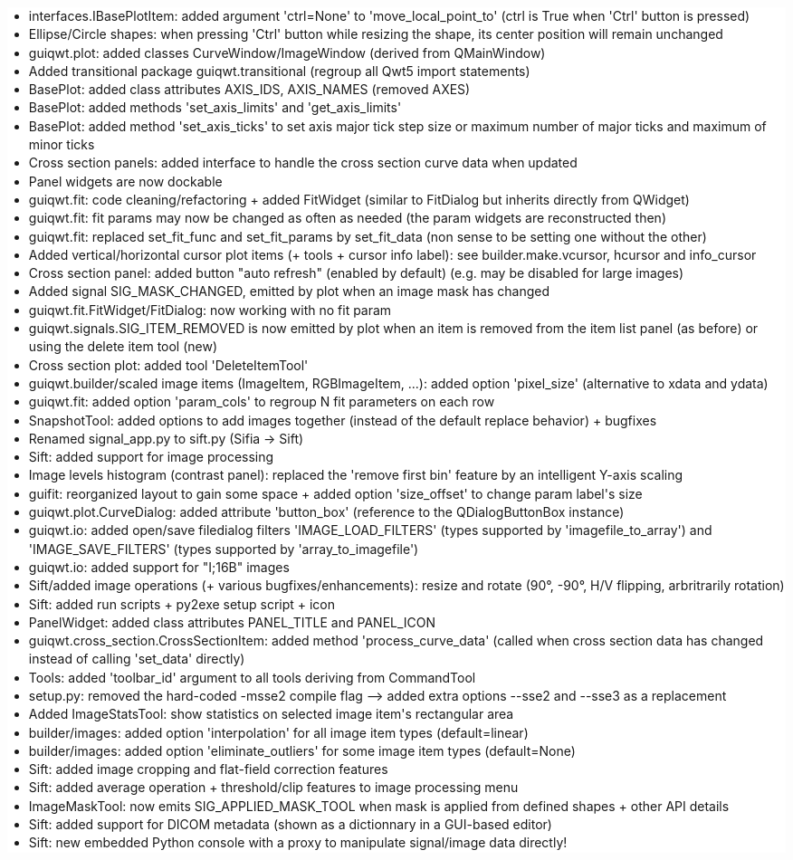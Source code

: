   * interfaces.IBasePlotItem: added argument 'ctrl=None' to 'move\_local\_point\_to' (ctrl is True when 'Ctrl' button is pressed)
  * Ellipse/Circle shapes: when pressing 'Ctrl' button while resizing the shape, its center position will remain unchanged
  * guiqwt.plot: added classes CurveWindow/ImageWindow (derived from QMainWindow)
  * Added transitional package guiqwt.transitional (regroup all Qwt5 import statements)
  * BasePlot: added class attributes AXIS\_IDS, AXIS\_NAMES (removed AXES)
  * BasePlot: added methods 'set\_axis\_limits' and 'get\_axis\_limits'
  * BasePlot: added method 'set\_axis\_ticks' to set axis major tick step size or maximum number of major ticks and maximum of minor ticks
  * Cross section panels: added interface to handle the cross section curve data when updated
  * Panel widgets are now dockable
  * guiqwt.fit: code cleaning/refactoring + added FitWidget (similar to FitDialog but inherits directly from QWidget)
  * guiqwt.fit: fit params may now be changed as often as needed (the param widgets are reconstructed then)
  * guiqwt.fit: replaced set\_fit\_func and set\_fit\_params by set\_fit\_data (non sense to be setting one without the other)
  * Added vertical/horizontal cursor plot items (+ tools + cursor info label): see builder.make.vcursor, hcursor and info\_cursor
  * Cross section panel: added button "auto refresh" (enabled by default) (e.g. may be disabled for large images)
  * Added signal SIG\_MASK\_CHANGED, emitted by plot when an image mask has changed
  * guiqwt.fit.FitWidget/FitDialog: now working with no fit param
  * guiqwt.signals.SIG\_ITEM\_REMOVED is now emitted by plot when an item is removed from the item list panel (as before) or using the delete item tool (new)
  * Cross section plot: added tool 'DeleteItemTool'
  * guiqwt.builder/scaled image items (ImageItem, RGBImageItem, ...): added option 'pixel\_size' (alternative to xdata and ydata)
  * guiqwt.fit: added option 'param\_cols' to regroup N fit parameters on each row
  * SnapshotTool: added options to add images together (instead of the default replace behavior) + bugfixes
  * Renamed signal\_app.py to sift.py (Sifia -> Sift)
  * Sift: added support for image processing
  * Image levels histogram (contrast panel): replaced the 'remove first bin' feature by an intelligent Y-axis scaling
  * guifit: reorganized layout to gain some space + added option 'size\_offset' to change param label's size
  * guiqwt.plot.CurveDialog: added attribute 'button\_box' (reference to the QDialogButtonBox instance)
  * guiqwt.io: added open/save filedialog filters 'IMAGE\_LOAD\_FILTERS' (types supported by 'imagefile\_to\_array') and 'IMAGE\_SAVE\_FILTERS' (types supported by 'array\_to\_imagefile')
  * guiqwt.io: added support for "I;16B" images
  * Sift/added image operations (+ various bugfixes/enhancements): resize and rotate (90°, -90°, H/V flipping, arbritrarily rotation)
  * Sift: added run scripts + py2exe setup script + icon
  * PanelWidget: added class attributes PANEL\_TITLE and PANEL\_ICON
  * guiqwt.cross\_section.CrossSectionItem: added method 'process\_curve\_data' (called when cross section data has changed instead of calling 'set\_data' directly)
  * Tools: added 'toolbar\_id' argument to all tools deriving from CommandTool
  * setup.py: removed the hard-coded -msse2 compile flag --> added extra options --sse2 and --sse3 as a replacement
  * Added ImageStatsTool: show statistics on selected image item's rectangular area
  * builder/images: added option 'interpolation' for all image item types (default=linear)
  * builder/images: added option 'eliminate\_outliers' for some image item types (default=None)
  * Sift: added image cropping and flat-field correction features
  * Sift: added average operation + threshold/clip features to image processing menu
  * ImageMaskTool: now emits SIG\_APPLIED\_MASK\_TOOL when mask is applied from defined shapes + other API details
  * Sift: added support for DICOM metadata (shown as a dictionnary in a GUI-based editor)
  * Sift: new embedded Python console with a proxy to manipulate signal/image data directly!
